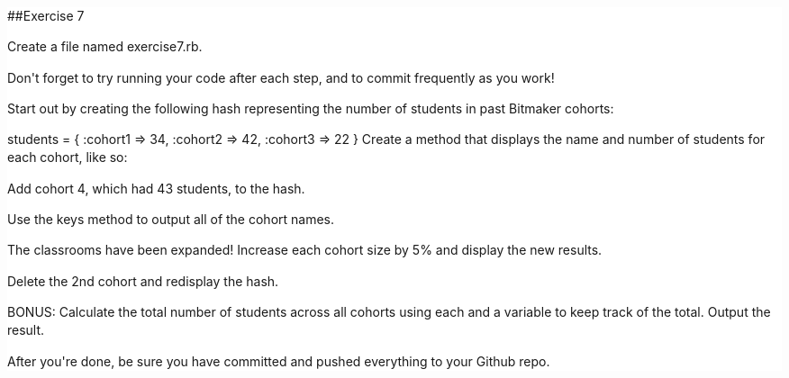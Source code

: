 ##Exercise 7

Create a file named exercise7.rb.

Don't forget to try running your code after each step, and to commit frequently as you work!

Start out by creating the following hash representing the number of students in past Bitmaker cohorts:

students = {
  :cohort1 => 34,
  :cohort2 => 42,
  :cohort3 => 22
}
Create a method that displays the name and number of students for each cohort, like so:



Add cohort 4, which had 43 students, to the hash.

Use the keys method to output all of the cohort names.

The classrooms have been expanded! Increase each cohort size by 5% and display the new results.

Delete the 2nd cohort and redisplay the hash.

BONUS: Calculate the total number of students across all cohorts using each and a variable to keep track of the total. Output the result.

After you're done, be sure you have committed and pushed everything to your Github repo.
